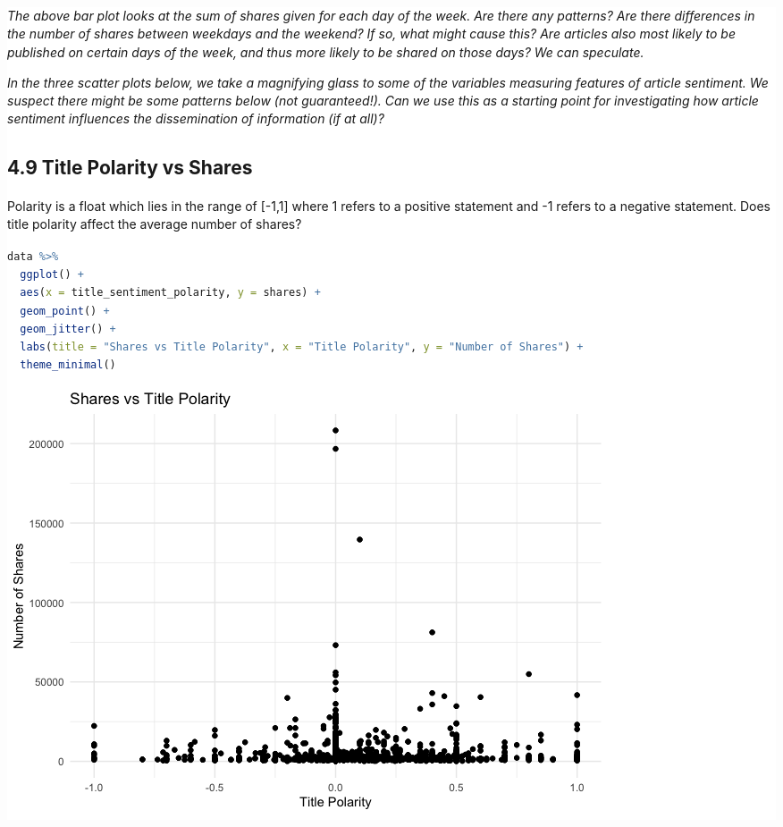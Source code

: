 
*The above bar plot looks at the sum of shares given for each day of the
week. Are there any patterns? Are there differences in the number of
shares between weekdays and the weekend? If so, what might cause this?
Are articles also most likely to be published on certain days of the
week, and thus more likely to be shared on those days? We can
speculate.*

*In the three scatter plots below, we take a magnifying glass to some of
the variables measuring features of article sentiment. We suspect there
might be some patterns below (not guaranteed!). Can we use this as a
starting point for investigating how article sentiment influences the
dissemination of information (if at all)?*

## 4.9 Title Polarity vs Shares

Polarity is a float which lies in the range of \[-1,1\] where 1 refers
to a positive statement and -1 refers to a negative statement. Does
title polarity affect the average number of shares?

``` r
data %>% 
  ggplot() +
  aes(x = title_sentiment_polarity, y = shares) +
  geom_point() +
  geom_jitter() +
  labs(title = "Shares vs Title Polarity", x = "Title Polarity", y = "Number of Shares") +
  theme_minimal()
```

![](socialmedia_files/figure-gfm/unnamed-chunk-8-1.png)
